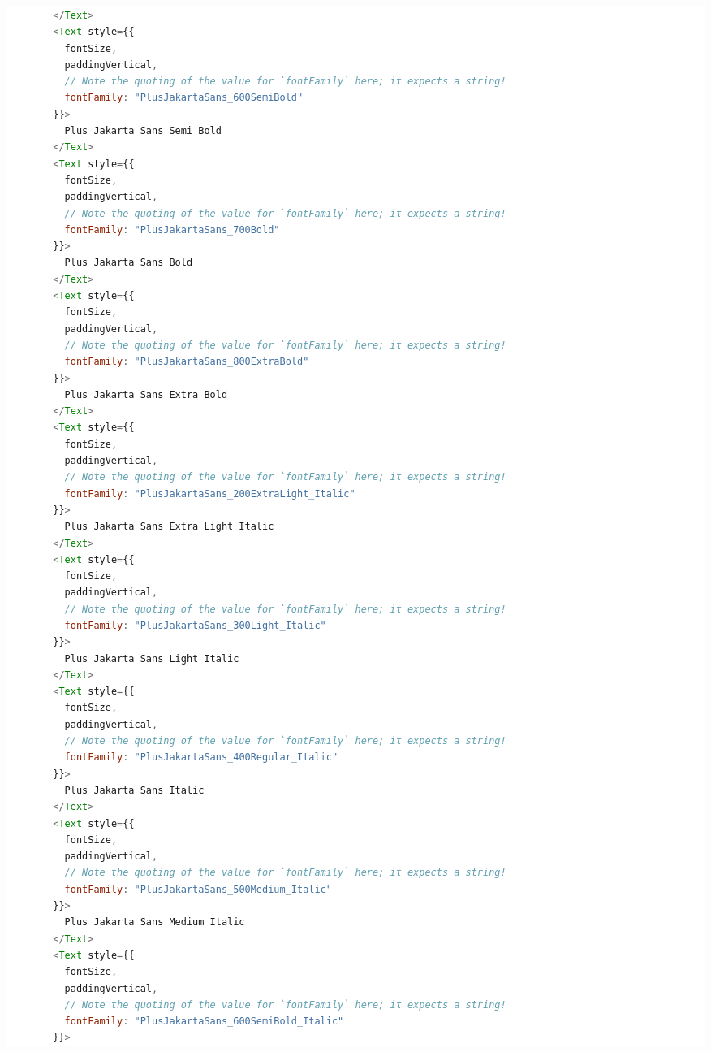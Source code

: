 ```js
        </Text>
        <Text style={{
          fontSize,
          paddingVertical,
          // Note the quoting of the value for `fontFamily` here; it expects a string!
          fontFamily: "PlusJakartaSans_600SemiBold"
        }}>
          Plus Jakarta Sans Semi Bold
        </Text>
        <Text style={{
          fontSize,
          paddingVertical,
          // Note the quoting of the value for `fontFamily` here; it expects a string!
          fontFamily: "PlusJakartaSans_700Bold"
        }}>
          Plus Jakarta Sans Bold
        </Text>
        <Text style={{
          fontSize,
          paddingVertical,
          // Note the quoting of the value for `fontFamily` here; it expects a string!
          fontFamily: "PlusJakartaSans_800ExtraBold"
        }}>
          Plus Jakarta Sans Extra Bold
        </Text>
        <Text style={{
          fontSize,
          paddingVertical,
          // Note the quoting of the value for `fontFamily` here; it expects a string!
          fontFamily: "PlusJakartaSans_200ExtraLight_Italic"
        }}>
          Plus Jakarta Sans Extra Light Italic
        </Text>
        <Text style={{
          fontSize,
          paddingVertical,
          // Note the quoting of the value for `fontFamily` here; it expects a string!
          fontFamily: "PlusJakartaSans_300Light_Italic"
        }}>
          Plus Jakarta Sans Light Italic
        </Text>
        <Text style={{
          fontSize,
          paddingVertical,
          // Note the quoting of the value for `fontFamily` here; it expects a string!
          fontFamily: "PlusJakartaSans_400Regular_Italic"
        }}>
          Plus Jakarta Sans Italic
        </Text>
        <Text style={{
          fontSize,
          paddingVertical,
          // Note the quoting of the value for `fontFamily` here; it expects a string!
          fontFamily: "PlusJakartaSans_500Medium_Italic"
        }}>
          Plus Jakarta Sans Medium Italic
        </Text>
        <Text style={{
          fontSize,
          paddingVertical,
          // Note the quoting of the value for `fontFamily` here; it expects a string!
          fontFamily: "PlusJakartaSans_600SemiBold_Italic"
        }}>
```